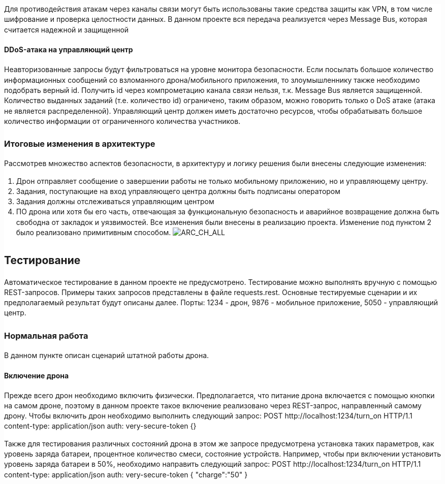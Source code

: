 Для противодействия атакам через каналы связи могут быть использованы такие средства защиты как VPN, в том числе шифрование и проверка целостности данных.
В данном проекте вся передача реализуется через Message Bus, которая считается надежной и защищенной

#### DDoS-атака на управляющий центр
Неавторизованные запросы будут фильтроваться на уровне монитора безопасности.
Если посылать большое количество информационных сообщений со взломанного дрона/мобильного приложения, то злоумышленнику также необходимо подобрать верный id. Получить id через компрометацию канала связи нельзя, т.к. Message Bus является защищенной.
Количество выданных заданий (т.е. количество id) ограничено, таким образом, можно говорить только о DoS атаке (атака не является распределенной). Управляющий центр должен иметь достаточно ресурсов, чтобы обрабатывать большое количество информации от ограниченного количества участников.

### Итоговые изменения в архитектуре

Рассмотрев множество аспектов безопасности, в архитектуру и логику решения были внесены следующие изменения:
1. Дрон отправляет сообщение о завершении работы не только мобильному приложению, но и управляющему центру. 
2. Задания, поступающие на вход управляющего центра должны быть подписаны оператором
3. Задания должны отслеживаться управляющим центром
4. ПО дрона или хотя бы его часть, отвечающая за функциональную безопасность и аварийное возвращение должна быть свободна от закладок и уязвимостей.
Все изменения были внесены в реализацию проекта. Изменение под пунктом 2 было реализовано примитивным способом.
![ARC_CH_ALL](./diagrams/docs/report/arch_ch_all/arch_ch_all.png?raw=true "Изменения в архитектуре")

## Тестирование

Автоматическое тестирование в данном проекте не предусмотрено. Тестирование можно выполнять вручную с помощью REST-запросов. Примеры таких запросов представлены в файле requests.rest. Основные тестируемые сценарии и их предполагаемый результат будут описаны далее.
Порты: 1234 - дрон, 9876 - мобильное приложение, 5050 - управляющий центр.

### Нормальная работа

В данном пункте описан сценарий штатной работы дрона. 

#### Включение дрона

Прежде всего дрон необходимо включить физически. Предполагается, что питание дрона включается с помощью кнопки на самом дроне, поэтому в данном проекте такое включение реализовано через REST-запрос, направленный самому дрону.
Чтобы включить дрон необходимо выполнить следующий запрос:
POST http://localhost:1234/turn_on HTTP/1.1
content-type: application/json
auth: very-secure-token
{}

Также для тестирования различных состояний дрона в этом же запросе предусмотрена установка таких параметров, как уровень заряда батареи, процентное количество смеси, состояние устройств. Например, чтобы при включении установить уровень заряда батареи в 50%, необходимо направить следующий запрос:
POST http://localhost:1234/turn_on HTTP/1.1
content-type: application/json
auth: very-secure-token
{
	"charge":"50"
}
